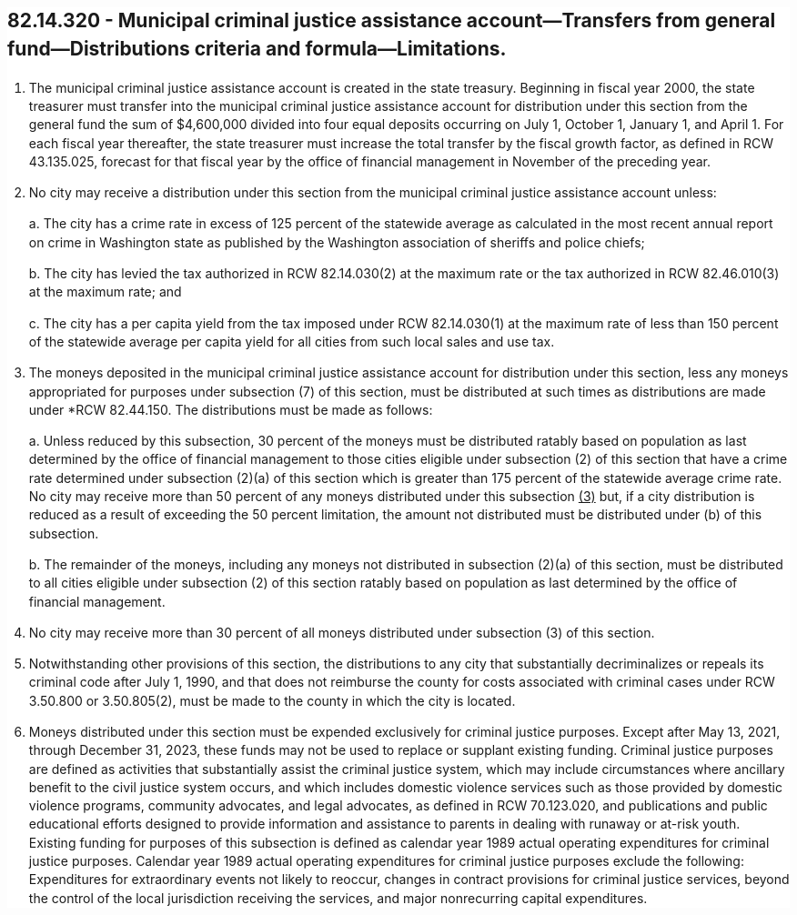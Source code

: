 ## 82.14.320 - Municipal criminal justice assistance account—Transfers from general fund—Distributions criteria and formula—Limitations.
1. The municipal criminal justice assistance account is created in the state treasury. Beginning in fiscal year 2000, the state treasurer must transfer into the municipal criminal justice assistance account for distribution under this section from the general fund the sum of $4,600,000 divided into four equal deposits occurring on July 1, October 1, January 1, and April 1. For each fiscal year thereafter, the state treasurer must increase the total transfer by the fiscal growth factor, as defined in RCW 43.135.025, forecast for that fiscal year by the office of financial management in November of the preceding year.

2. No city may receive a distribution under this section from the municipal criminal justice assistance account unless:

    a. The city has a crime rate in excess of 125 percent of the statewide average as calculated in the most recent annual report on crime in Washington state as published by the Washington association of sheriffs and police chiefs;

    b. The city has levied the tax authorized in RCW 82.14.030(2) at the maximum rate or the tax authorized in RCW 82.46.010(3) at the maximum rate; and

    c. The city has a per capita yield from the tax imposed under RCW 82.14.030(1) at the maximum rate of less than 150 percent of the statewide average per capita yield for all cities from such local sales and use tax.

3. The moneys deposited in the municipal criminal justice assistance account for distribution under this section, less any moneys appropriated for purposes under subsection (7) of this section, must be distributed at such times as distributions are made under *RCW 82.44.150. The distributions must be made as follows:

    a. Unless reduced by this subsection, 30 percent of the moneys must be distributed ratably based on population as last determined by the office of financial management to those cities eligible under subsection (2) of this section that have a crime rate determined under subsection (2)(a) of this section which is greater than 175 percent of the statewide average crime rate. No city may receive more than 50 percent of any moneys distributed under this subsection [(3)](a) but, if a city distribution is reduced as a result of exceeding the 50 percent limitation, the amount not distributed must be distributed under (b) of this subsection.

    b. The remainder of the moneys, including any moneys not distributed in subsection (2)(a) of this section, must be distributed to all cities eligible under subsection (2) of this section ratably based on population as last determined by the office of financial management.

4. No city may receive more than 30 percent of all moneys distributed under subsection (3) of this section.

5. Notwithstanding other provisions of this section, the distributions to any city that substantially decriminalizes or repeals its criminal code after July 1, 1990, and that does not reimburse the county for costs associated with criminal cases under RCW 3.50.800 or 3.50.805(2), must be made to the county in which the city is located.

6. Moneys distributed under this section must be expended exclusively for criminal justice purposes. Except after May 13, 2021, through December 31, 2023, these funds may not be used to replace or supplant existing funding. Criminal justice purposes are defined as activities that substantially assist the criminal justice system, which may include circumstances where ancillary benefit to the civil justice system occurs, and which includes domestic violence services such as those provided by domestic violence programs, community advocates, and legal advocates, as defined in RCW 70.123.020, and publications and public educational efforts designed to provide information and assistance to parents in dealing with runaway or at-risk youth. Existing funding for purposes of this subsection is defined as calendar year 1989 actual operating expenditures for criminal justice purposes. Calendar year 1989 actual operating expenditures for criminal justice purposes exclude the following: Expenditures for extraordinary events not likely to reoccur, changes in contract provisions for criminal justice services, beyond the control of the local jurisdiction receiving the services, and major nonrecurring capital expenditures.
